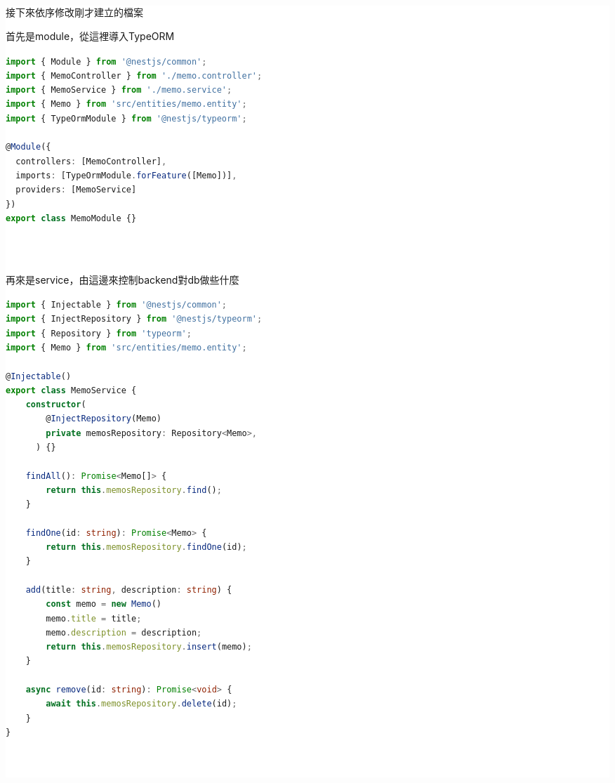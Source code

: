 接下來依序修改剛才建立的檔案
  
首先是module，從這裡導入TypeORM
```:src/memo/memo.module.ts {linenos=table, hl_lines=[4, 5, 9]}
import { Module } from '@nestjs/common';
import { MemoController } from './memo.controller';
import { MemoService } from './memo.service';
import { Memo } from 'src/entities/memo.entity';
import { TypeOrmModule } from '@nestjs/typeorm';

@Module({
  controllers: [MemoController],
  imports: [TypeOrmModule.forFeature([Memo])],
  providers: [MemoService]
})
export class MemoModule {}
```
<br></br>

再來是service，由這邊來控制backend對db做些什麼
```:src/memo/memo.service.ts {linenos=table, hl_lines=["1-3", "8-30"]}
import { Injectable } from '@nestjs/common';
import { InjectRepository } from '@nestjs/typeorm';
import { Repository } from 'typeorm';
import { Memo } from 'src/entities/memo.entity';

@Injectable()
export class MemoService {
    constructor(
        @InjectRepository(Memo)
        private memosRepository: Repository<Memo>,
      ) {}
    
    findAll(): Promise<Memo[]> {
        return this.memosRepository.find();
    }
    
    findOne(id: string): Promise<Memo> {
        return this.memosRepository.findOne(id);
    }
    
    add(title: string, description: string) {
        const memo = new Memo()
        memo.title = title;
        memo.description = description;
        return this.memosRepository.insert(memo);
    }

    async remove(id: string): Promise<void> {
        await this.memosRepository.delete(id);
    }
}

```
<br></br>
